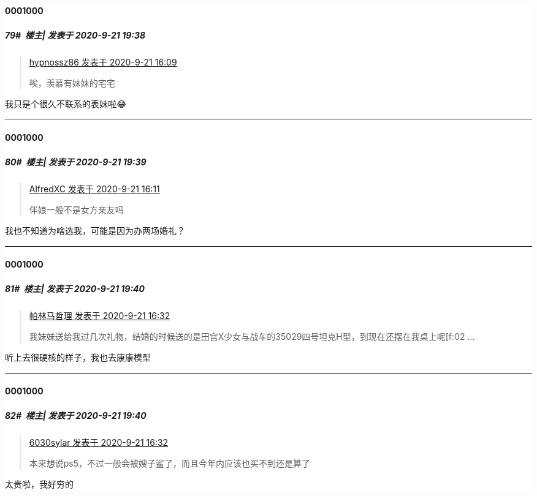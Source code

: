 ####  0001000  
##### 79#         楼主| 发表于 2020-9-21 19:38



<blockquote><a href="httphttps://bbs.saraba1st.com/2b/forum.php?mod=redirect&amp;goto=findpost&amp;pid=48805265&amp;ptid=1961036" target="_blank">hypnossz86 发表于 2020-9-21 16:09</a>

唉，羡慕有妹妹的宅宅</blockquote>
我只是个很久不联系的表妹啦😂







*****

####  0001000  
##### 80#         楼主| 发表于 2020-9-21 19:39



<blockquote><a href="httphttps://bbs.saraba1st.com/2b/forum.php?mod=redirect&amp;goto=findpost&amp;pid=48805293&amp;ptid=1961036" target="_blank">AlfredXC 发表于 2020-9-21 16:11</a>

伴娘一般不是女方亲友吗</blockquote>
我也不知道为啥选我，可能是因为办两场婚礼？







*****

####  0001000  
##### 81#         楼主| 发表于 2020-9-21 19:40



<blockquote><a href="httphttps://bbs.saraba1st.com/2b/forum.php?mod=redirect&amp;goto=findpost&amp;pid=48805481&amp;ptid=1961036" target="_blank">帕林马哲理 发表于 2020-9-21 16:32</a>

我妹妹送给我过几次礼物，结婚的时候送的是田宫X少女与战车的35029四号坦克H型，到现在还摆在我桌上呢[f:02 ...</blockquote>
听上去很硬核的样子，我也去康康模型







*****

####  0001000  
##### 82#         楼主| 发表于 2020-9-21 19:40



<blockquote><a href="httphttps://bbs.saraba1st.com/2b/forum.php?mod=redirect&amp;goto=findpost&amp;pid=48805484&amp;ptid=1961036" target="_blank">6030sylar 发表于 2020-9-21 16:32</a>

本来想说ps5，不过一般会被嫂子鲨了，而且今年内应该也买不到还是算了</blockquote>
太贵啦，我好穷的
